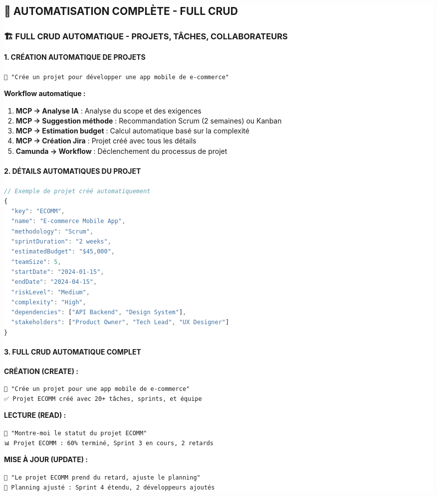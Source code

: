 
## 🤖 **AUTOMATISATION COMPLÈTE - FULL CRUD**

### **🏗️ FULL CRUD AUTOMATIQUE - PROJETS, TÂCHES, COLLABORATEURS**

#### **1. CRÉATION AUTOMATIQUE DE PROJETS**
```
🤖 "Crée un projet pour développer une app mobile de e-commerce"
```

**Workflow automatique :**
1. **MCP → Analyse IA** : Analyse du scope et des exigences
2. **MCP → Suggestion méthode** : Recommandation Scrum (2 semaines) ou Kanban
3. **MCP → Estimation budget** : Calcul automatique basé sur la complexité
4. **MCP → Création Jira** : Projet créé avec tous les détails
5. **Camunda → Workflow** : Déclenchement du processus de projet

#### **2. DÉTAILS AUTOMATIQUES DU PROJET**
```typescript
// Exemple de projet créé automatiquement
{
  "key": "ECOMM",
  "name": "E-commerce Mobile App",
  "methodology": "Scrum",
  "sprintDuration": "2 weeks",
  "estimatedBudget": "$45,000",
  "teamSize": 5,
  "startDate": "2024-01-15",
  "endDate": "2024-04-15",
  "riskLevel": "Medium",
  "complexity": "High",
  "dependencies": ["API Backend", "Design System"],
  "stakeholders": ["Product Owner", "Tech Lead", "UX Designer"]
}
```

#### **3. FULL CRUD AUTOMATIQUE COMPLET**

**CRÉATION (CREATE) :**
```
🤖 "Crée un projet pour une app mobile de e-commerce"
✅ Projet ECOMM créé avec 20+ tâches, sprints, et équipe
```

**LECTURE (READ) :**
```
🤖 "Montre-moi le statut du projet ECOMM"
📊 Projet ECOMM : 60% terminé, Sprint 3 en cours, 2 retards
```

**MISE À JOUR (UPDATE) :**
```
🤖 "Le projet ECOMM prend du retard, ajuste le planning"
🔄 Planning ajusté : Sprint 4 étendu, 2 développeurs ajoutés
```
